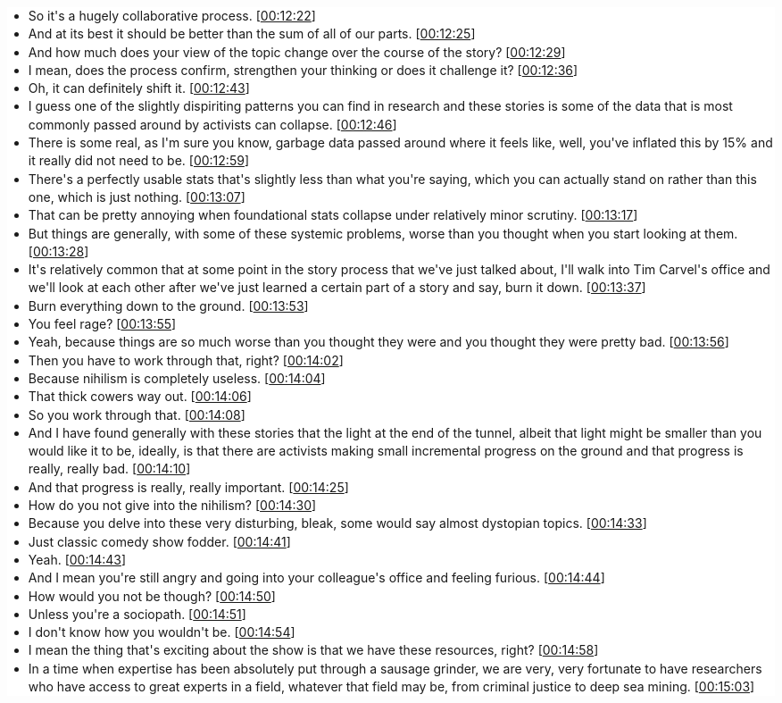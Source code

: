 *  So it's a hugely collaborative process. [[00:12:22](https://www.youtube.com/watch?v=Q9kNMJ8SguQ&t=742.0s)]
*  And at its best it should be better than the sum of all of our parts. [[00:12:25](https://www.youtube.com/watch?v=Q9kNMJ8SguQ&t=745.0s)]
*  And how much does your view of the topic change over the course of the story? [[00:12:29](https://www.youtube.com/watch?v=Q9kNMJ8SguQ&t=749.0s)]
*  I mean, does the process confirm, strengthen your thinking or does it challenge it? [[00:12:36](https://www.youtube.com/watch?v=Q9kNMJ8SguQ&t=756.0s)]
*  Oh, it can definitely shift it. [[00:12:43](https://www.youtube.com/watch?v=Q9kNMJ8SguQ&t=763.0s)]
*  I guess one of the slightly dispiriting patterns you can find in research and these stories is some of the data that is most commonly passed around by activists can collapse. [[00:12:46](https://www.youtube.com/watch?v=Q9kNMJ8SguQ&t=766.0s)]
*  There is some real, as I'm sure you know, garbage data passed around where it feels like, well, you've inflated this by 15% and it really did not need to be. [[00:12:59](https://www.youtube.com/watch?v=Q9kNMJ8SguQ&t=779.0s)]
*  There's a perfectly usable stats that's slightly less than what you're saying, which you can actually stand on rather than this one, which is just nothing. [[00:13:07](https://www.youtube.com/watch?v=Q9kNMJ8SguQ&t=787.0s)]
*  That can be pretty annoying when foundational stats collapse under relatively minor scrutiny. [[00:13:17](https://www.youtube.com/watch?v=Q9kNMJ8SguQ&t=797.0s)]
*  But things are generally, with some of these systemic problems, worse than you thought when you start looking at them. [[00:13:28](https://www.youtube.com/watch?v=Q9kNMJ8SguQ&t=808.0s)]
*  It's relatively common that at some point in the story process that we've just talked about, I'll walk into Tim Carvel's office and we'll look at each other after we've just learned a certain part of a story and say, burn it down. [[00:13:37](https://www.youtube.com/watch?v=Q9kNMJ8SguQ&t=817.0s)]
*  Burn everything down to the ground. [[00:13:53](https://www.youtube.com/watch?v=Q9kNMJ8SguQ&t=833.0s)]
*  You feel rage? [[00:13:55](https://www.youtube.com/watch?v=Q9kNMJ8SguQ&t=835.0s)]
*  Yeah, because things are so much worse than you thought they were and you thought they were pretty bad. [[00:13:56](https://www.youtube.com/watch?v=Q9kNMJ8SguQ&t=836.0s)]
*  Then you have to work through that, right? [[00:14:02](https://www.youtube.com/watch?v=Q9kNMJ8SguQ&t=842.0s)]
*  Because nihilism is completely useless. [[00:14:04](https://www.youtube.com/watch?v=Q9kNMJ8SguQ&t=844.0s)]
*  That thick cowers way out. [[00:14:06](https://www.youtube.com/watch?v=Q9kNMJ8SguQ&t=846.0s)]
*  So you work through that. [[00:14:08](https://www.youtube.com/watch?v=Q9kNMJ8SguQ&t=848.0s)]
*  And I have found generally with these stories that the light at the end of the tunnel, albeit that light might be smaller than you would like it to be, ideally, is that there are activists making small incremental progress on the ground and that progress is really, really bad. [[00:14:10](https://www.youtube.com/watch?v=Q9kNMJ8SguQ&t=850.0s)]
*  And that progress is really, really important. [[00:14:25](https://www.youtube.com/watch?v=Q9kNMJ8SguQ&t=865.0s)]
*  How do you not give into the nihilism? [[00:14:30](https://www.youtube.com/watch?v=Q9kNMJ8SguQ&t=870.0s)]
*  Because you delve into these very disturbing, bleak, some would say almost dystopian topics. [[00:14:33](https://www.youtube.com/watch?v=Q9kNMJ8SguQ&t=873.0s)]
*  Just classic comedy show fodder. [[00:14:41](https://www.youtube.com/watch?v=Q9kNMJ8SguQ&t=881.0s)]
*  Yeah. [[00:14:43](https://www.youtube.com/watch?v=Q9kNMJ8SguQ&t=883.0s)]
*  And I mean you're still angry and going into your colleague's office and feeling furious. [[00:14:44](https://www.youtube.com/watch?v=Q9kNMJ8SguQ&t=884.0s)]
*  How would you not be though? [[00:14:50](https://www.youtube.com/watch?v=Q9kNMJ8SguQ&t=890.0s)]
*  Unless you're a sociopath. [[00:14:51](https://www.youtube.com/watch?v=Q9kNMJ8SguQ&t=891.0s)]
*  I don't know how you wouldn't be. [[00:14:54](https://www.youtube.com/watch?v=Q9kNMJ8SguQ&t=894.0s)]
*  I mean the thing that's exciting about the show is that we have these resources, right? [[00:14:58](https://www.youtube.com/watch?v=Q9kNMJ8SguQ&t=898.0s)]
*  In a time when expertise has been absolutely put through a sausage grinder, we are very, very fortunate to have researchers who have access to great experts in a field, whatever that field may be, from criminal justice to deep sea mining. [[00:15:03](https://www.youtube.com/watch?v=Q9kNMJ8SguQ&t=903.0s)]